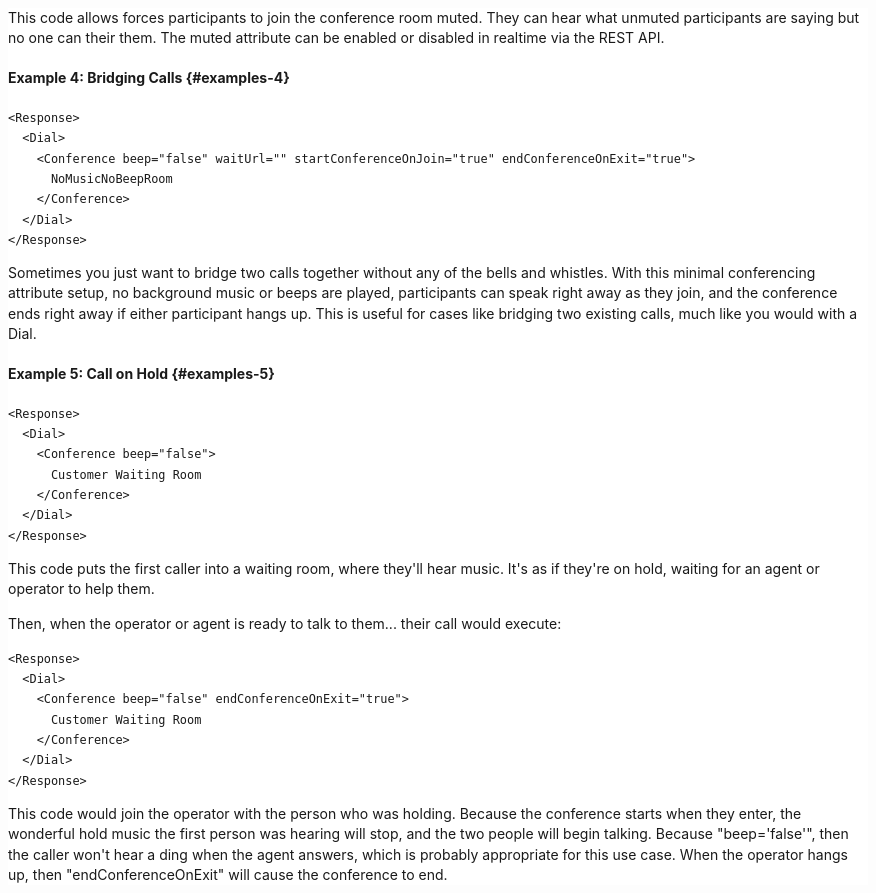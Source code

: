 This code allows forces participants to join the conference room muted. They
can hear what unmuted participants are saying but no one can their them. The
muted attribute can be enabled or disabled in realtime via the REST API.

#### Example 4: Bridging Calls  {#examples-4}

~~~
<Response>
  <Dial>
    <Conference beep="false" waitUrl="" startConferenceOnJoin="true" endConferenceOnExit="true">
      NoMusicNoBeepRoom
    </Conference>
  </Dial>
</Response>
~~~

Sometimes you just want to bridge two calls together without any of the bells
and whistles. With this minimal conferencing attribute setup, no background
music or beeps are played, participants can speak right away as they join, and
the conference ends right away if either participant hangs up. This is useful
for cases like bridging two existing calls, much like you would with a Dial.

#### Example 5: Call on Hold  {#examples-5}

~~~
<Response>
  <Dial>
    <Conference beep="false">
      Customer Waiting Room
    </Conference>
  </Dial>
</Response>
~~~

This code puts the first caller into a waiting room, where they'll hear music.  It's as if
they're on hold, waiting for an agent or operator to help them.

Then, when the operator or agent is ready to talk to them... their call would execute:

~~~
<Response>
  <Dial>
    <Conference beep="false" endConferenceOnExit="true">
      Customer Waiting Room
    </Conference>
  </Dial>
</Response>
~~~

This code would join the operator with the person who was holding.  Because the conference starts
when they enter, the wonderful hold music the first person was hearing will stop, and the two people will begin
talking.  Because "beep='false'", then the caller won't hear a ding when the agent answers, which is probably
appropriate for this use case. When the operator hangs up, then "endConferenceOnExit" will cause the conference to end.
